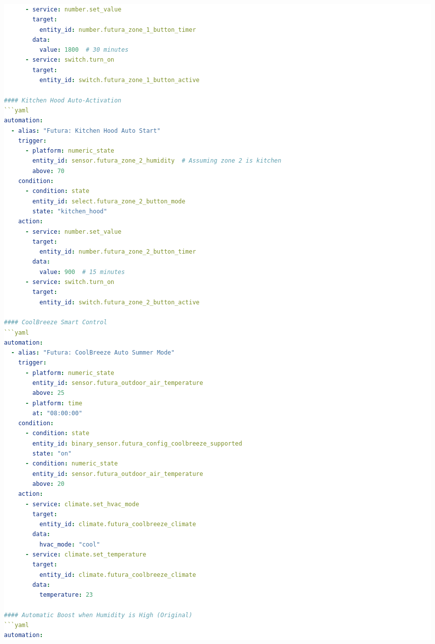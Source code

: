 ```yaml
      - service: number.set_value
        target:
          entity_id: number.futura_zone_1_button_timer
        data:
          value: 1800  # 30 minutes
      - service: switch.turn_on
        target:
          entity_id: switch.futura_zone_1_button_active

#### Kitchen Hood Auto-Activation
```yaml
automation:
  - alias: "Futura: Kitchen Hood Auto Start"
    trigger:
      - platform: numeric_state
        entity_id: sensor.futura_zone_2_humidity  # Assuming zone 2 is kitchen
        above: 70
    condition:
      - condition: state
        entity_id: select.futura_zone_2_button_mode
        state: "kitchen_hood"
    action:
      - service: number.set_value
        target:
          entity_id: number.futura_zone_2_button_timer
        data:
          value: 900  # 15 minutes
      - service: switch.turn_on
        target:
          entity_id: switch.futura_zone_2_button_active

#### CoolBreeze Smart Control
```yaml
automation:
  - alias: "Futura: CoolBreeze Auto Summer Mode"
    trigger:
      - platform: numeric_state
        entity_id: sensor.futura_outdoor_air_temperature
        above: 25
      - platform: time
        at: "08:00:00"
    condition:
      - condition: state
        entity_id: binary_sensor.futura_config_coolbreeze_supported
        state: "on"
      - condition: numeric_state
        entity_id: sensor.futura_outdoor_air_temperature
        above: 20
    action:
      - service: climate.set_hvac_mode
        target:
          entity_id: climate.futura_coolbreeze_climate
        data:
          hvac_mode: "cool"
      - service: climate.set_temperature
        target:
          entity_id: climate.futura_coolbreeze_climate
        data:
          temperature: 23

#### Automatic Boost when Humidity is High (Original)
```yaml
automation:
```